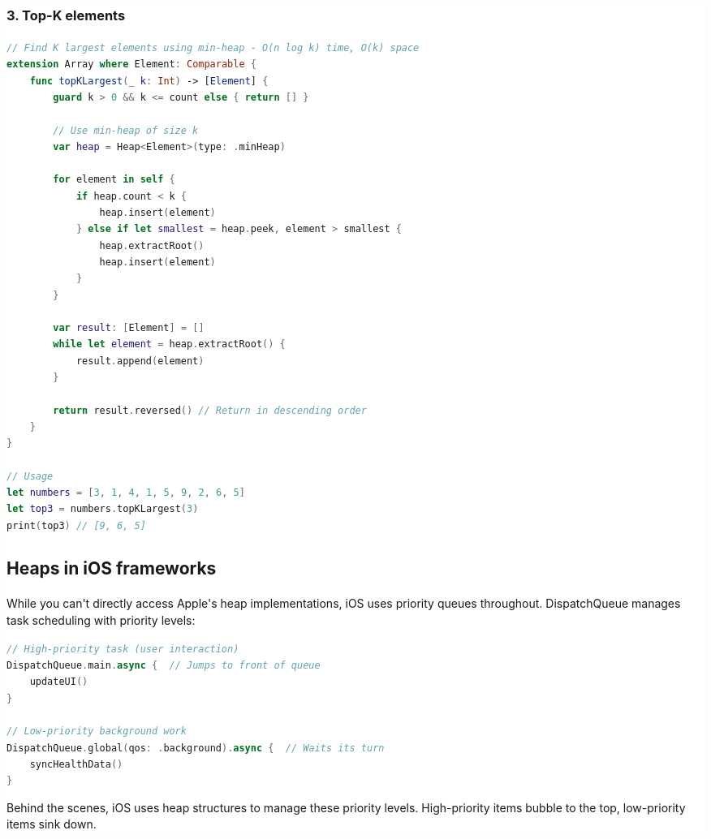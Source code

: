 ### 3. Top-K elements
```swift
// Find K largest elements using min-heap - O(n log k) time, O(k) space
extension Array where Element: Comparable {
    func topKLargest(_ k: Int) -> [Element] {
        guard k > 0 && k <= count else { return [] }

        // Use min-heap of size k
        var heap = Heap<Element>(type: .minHeap)

        for element in self {
            if heap.count < k {
                heap.insert(element)
            } else if let smallest = heap.peek, element > smallest {
                heap.extractRoot()
                heap.insert(element)
            }
        }

        var result: [Element] = []
        while let element = heap.extractRoot() {
            result.append(element)
        }

        return result.reversed() // Return in descending order
    }
}

// Usage
let numbers = [3, 1, 4, 1, 5, 9, 2, 6, 5]
let top3 = numbers.topKLargest(3)
print(top3) // [9, 6, 5]
```

## Heaps in iOS frameworks

While you can't directly access Apple's heap implementations, iOS uses priority queues throughout. DispatchQueue manages task scheduling with priority levels:

```swift
// High-priority task (user interaction)
DispatchQueue.main.async {  // Jumps to front of queue
    updateUI()
}

// Low-priority background work
DispatchQueue.global(qos: .background).async {  // Waits its turn
    syncHealthData()
}
```

Behind the scenes, iOS uses heap structures to manage these priority levels. High-priority items bubble to the top, low-priority items sink down.
